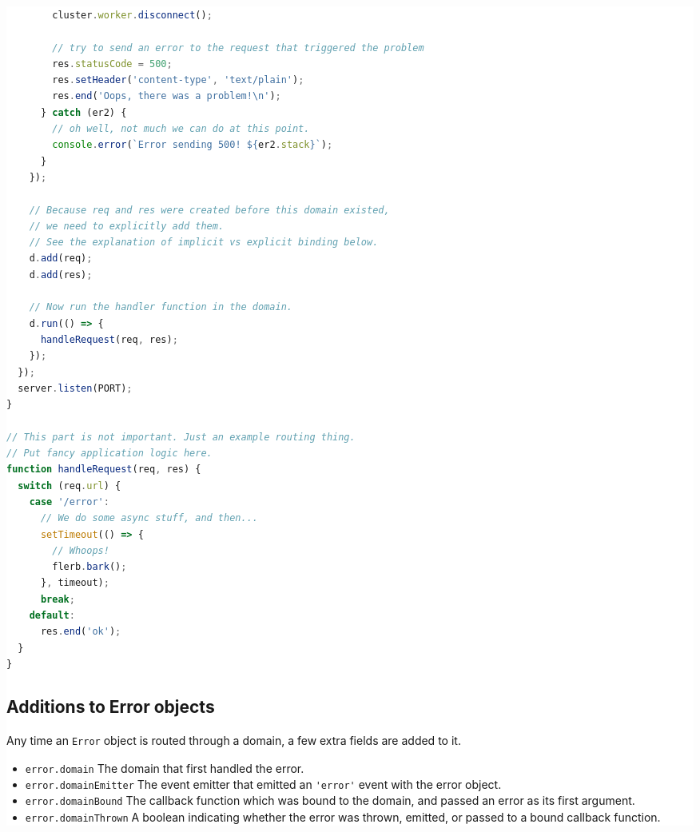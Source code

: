 ```js
        cluster.worker.disconnect();

        // try to send an error to the request that triggered the problem
        res.statusCode = 500;
        res.setHeader('content-type', 'text/plain');
        res.end('Oops, there was a problem!\n');
      } catch (er2) {
        // oh well, not much we can do at this point.
        console.error(`Error sending 500! ${er2.stack}`);
      }
    });

    // Because req and res were created before this domain existed,
    // we need to explicitly add them.
    // See the explanation of implicit vs explicit binding below.
    d.add(req);
    d.add(res);

    // Now run the handler function in the domain.
    d.run(() => {
      handleRequest(req, res);
    });
  });
  server.listen(PORT);
}

// This part is not important. Just an example routing thing.
// Put fancy application logic here.
function handleRequest(req, res) {
  switch (req.url) {
    case '/error':
      // We do some async stuff, and then...
      setTimeout(() => {
        // Whoops!
        flerb.bark();
      }, timeout);
      break;
    default:
      res.end('ok');
  }
}
```

## Additions to Error objects



Any time an `Error` object is routed through a domain, a few extra fields are added to it.

* `error.domain` The domain that first handled the error.
* `error.domainEmitter` The event emitter that emitted an `'error'` event with the error object.
* `error.domainBound` The callback function which was bound to the domain, and passed an error as its first argument.
* `error.domainThrown` A boolean indicating whether the error was thrown, emitted, or passed to a bound callback function.
